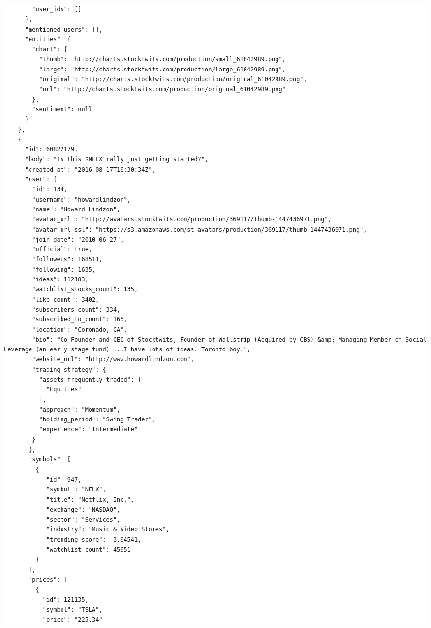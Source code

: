 ```extended-json
        "user_ids": []
      },
      "mentioned_users": [],
      "entities": {
        "chart": {
          "thumb": "http://charts.stocktwits.com/production/small_61042989.png",
          "large": "http://charts.stocktwits.com/production/large_61042989.png",
          "original": "http://charts.stocktwits.com/production/original_61042989.png",
          "url": "http://charts.stocktwits.com/production/original_61042989.png"
        },
        "sentiment": null
      }
    },
    {
      "id": 60822179,
      "body": "Is this $NFLX rally just getting started?",
      "created_at": "2016-08-17T19:30:34Z",
      "user": {
        "id": 134,
        "username": "howardlindzon",
        "name": "Howard Lindzon",
        "avatar_url": "http://avatars.stocktwits.com/production/369117/thumb-1447436971.png",
        "avatar_url_ssl": "https://s3.amazonaws.com/st-avatars/production/369117/thumb-1447436971.png",
        "join_date": "2010-06-27",
        "official": true,
        "followers": 168511,
        "following": 1635,
        "ideas": 112183,
        "watchlist_stocks_count": 135,
        "like_count": 3402,
        "subscribers_count": 334,
        "subscribed_to_count": 165,
        "location": "Coronado, CA",
        "bio": "Co-Founder and CEO of Stocktwits, Founder of Wallstrip (Acquired by CBS) &amp; Managing Member of Social Leverage (an early stage fund) ...I have lots of ideas. Toronto boy.",
        "website_url": "http://www.howardlindzon.com",
        "trading_strategy": {
          "assets_frequently_traded": [
            "Equities"
          ],
          "approach": "Momentum",
          "holding_period": "Swing Trader",
          "experience": "Intermediate"
        }
       },
       "symbols": [
         {
            "id": 947,
            "symbol": "NFLX",
            "title": "Netflix, Inc.",
            "exchange": "NASDAQ",
            "sector": "Services",
            "industry": "Music & Video Stores",
            "trending_score": -3.94541,
            "watchlist_count": 45951
         }
       ],
       "prices": [
         {
           "id": 121135,
           "symbol": "TSLA",
           "price": "225.34"
```